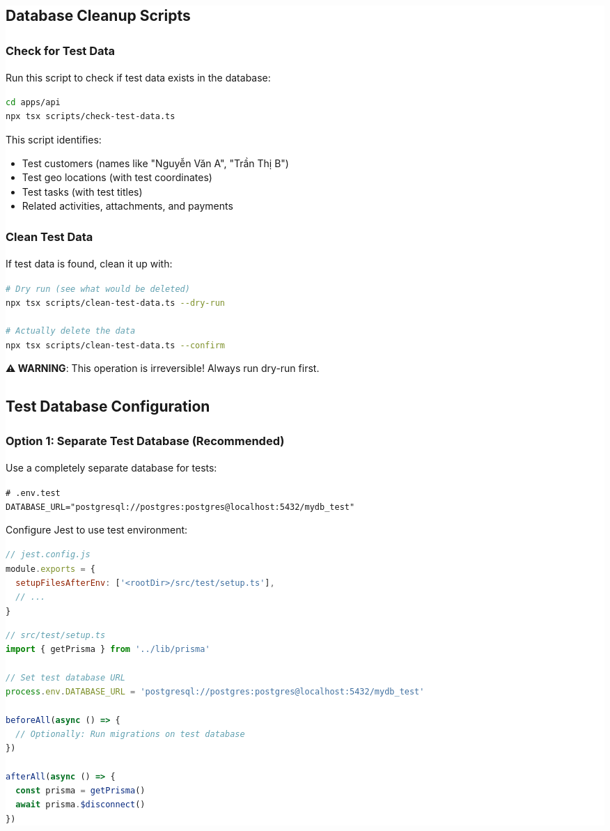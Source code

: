 ## Database Cleanup Scripts

### Check for Test Data

Run this script to check if test data exists in the database:

```bash
cd apps/api
npx tsx scripts/check-test-data.ts
```

This script identifies:
- Test customers (names like "Nguyễn Văn A", "Trần Thị B")
- Test geo locations (with test coordinates)
- Test tasks (with test titles)
- Related activities, attachments, and payments

### Clean Test Data

If test data is found, clean it up with:

```bash
# Dry run (see what would be deleted)
npx tsx scripts/clean-test-data.ts --dry-run

# Actually delete the data
npx tsx scripts/clean-test-data.ts --confirm
```

**⚠️ WARNING**: This operation is irreversible! Always run dry-run first.

## Test Database Configuration

### Option 1: Separate Test Database (Recommended)

Use a completely separate database for tests:

```env
# .env.test
DATABASE_URL="postgresql://postgres:postgres@localhost:5432/mydb_test"
```

Configure Jest to use test environment:

```javascript
// jest.config.js
module.exports = {
  setupFilesAfterEnv: ['<rootDir>/src/test/setup.ts'],
  // ...
}
```

```typescript
// src/test/setup.ts
import { getPrisma } from '../lib/prisma'

// Set test database URL
process.env.DATABASE_URL = 'postgresql://postgres:postgres@localhost:5432/mydb_test'

beforeAll(async () => {
  // Optionally: Run migrations on test database
})

afterAll(async () => {
  const prisma = getPrisma()
  await prisma.$disconnect()
})
```